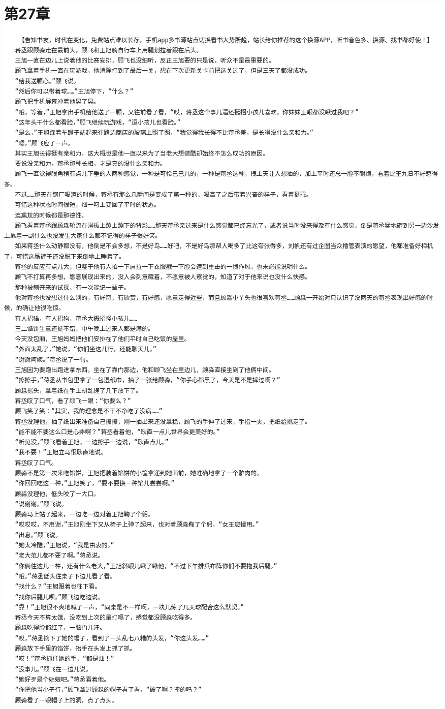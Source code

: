 # 第27章
        【告知书友，时代在变化，免费站点难以长存，手机app多书源站点切换看书大势所趋，站长给你推荐的这个换源APP，听书音色多、换源、找书都好使！】
       蒋丞跟顾淼走在最前头，顾飞和王旭骑自行车上用腿划拉着跟在后头。
       王旭一直在边儿上说着他的比赛安排，顾飞也没细听，反正王旭要的只是说，听众不是最重要的。
       顾飞拿着手机一直在玩游戏，他消除打到了最后一关，想在下次更新关卡前把这关过了，但是三天了都没成功。
       “给我送颗心。”顾飞说。
       “然后你可以带着球……”王旭停下，“什么？”
       顾飞把手机屏幕冲着他晃了晃。
       “哦，等着，”王旭拿出手机给他送了一颗，又往前看了看，“哎，蒋丞这个事儿逼还挺招小孩儿喜欢，你妹妹正眼都没瞅过我吧？”
       “这年头干什么都看脸，”顾飞继续玩游戏，“逗小孩儿也看脸。”
       “是么，”王旭踩着车蹬子站起来往路边商店的玻璃上照了照，“我觉得我长得不比蒋丞差，是长得没什么亲和力。”
       “嗯。”顾飞应了一声。
       其实王旭长得挺有亲和力，这大概也是他一直以来为了当老大想装酷却始终不怎么成功的原因。
       要说没亲和力，蒋丞那种长相，才是真的没什么亲和力。
       顾飞一直觉得眼角稍有点儿下垂的人两种感觉，一种是可怜巴巴儿的，一种是蒋丞这种，拽上天让人想抽的，加上平时还总一脸不耐烦，看着比王九日不好惹得多。
       不过……那天在钢厂喝酒的时候，蒋丞有那么几瞬间是变成了第一种的，喝高了之后带着兴奋的样子，看着挺乖。
       可惜这种状态时间很短，烟一叼上变回了平时的状态。
       连尴尬的时候都是那德性。
       顾飞看着蒋丞跟顾淼轮流在滑板上蹦上蹦下的背影……那天蒋丞亲过来是什么感觉都已经忘光了，或者说当时没来得及有什么感觉，倒是蒋丞猛地砸到另一边沙发上靠着一副什么也没发生大家什么都不记得的样子很好笑。
       如果蒋丞什么动静都没有，他倒是不会多想，不是好鸟……好吧，不是好鸟那帮人喝多了比这夸张得多，刘帆还有过企图当众撸管表演的愿望，他都准备好相机了，可惜这厮裤子还没脱下来倒地上睡着了。
       蒋丞的反应有点儿大，但鉴于他有人拍一下肩拉一下衣服戳一下脸会遭到重击的一惯作风，也未必能说明什么。
       顾飞不打算再多想，愿意展现出来的，没人会刻意藏着，不愿意被人察觉的，知道了对于他来说也没什么快感。
       那种被刨开来的试探，有一次能记一辈子。
       他对蒋丞也没想过什么别的，有好奇，有欣赏，有好感，愿意走得近些，而且顾淼小丫头也很喜欢蒋丞……顾淼一开始对只认识了没两天的蒋丞表现出好感的时候，的确让他很吃惊。
       有人招猫，有人招狗，蒋丞大概招怪小孩儿……
       王二馅饼生意还挺不错，中午晚上过来人都是满的。
       今天没包厢，王旭妈妈把他们安排在了他们平时自己吃饭的屋里。
       “外面太乱了，”她说，“你们坐这儿行，还能聊天儿。”
       “谢谢阿姨。”蒋丞说了一句。
       王旭因为要跑出跑进拿东西，坐在了靠门那边，他和顾飞坐在里边儿，顾淼直接坐到了他俩中间。
       “擦擦手，”蒋丞从书包里拿了一包湿纸巾，抽了一张给顾淼，“你手心都黑了，今天是不是摔过啊？”
       顾淼摇头，拿着纸在手上胡乱搓了几下放下了。
       蒋丞叹了口气，看了顾飞一眼：“你要么？”
       顾飞笑了笑：“其实，我的理念是不干不净吃了没病……”
       蒋丞没理他，抽了纸出来准备自己擦擦，刚一抽出来还没拿稳，顾飞的手伸了过来，手指一夹，把纸给挑走了。
       “能不能不要这么口是心非啊？”蒋丞看着他，“耿直一点儿世界会更美好的。”
       “听见没，”顾飞看着王旭，一边擦手一边说，“耿直点儿。”
       “我不要！”王旭立马很耿直地说。
       蒋丞叹了口气。
       顾淼不是第一次来吃馅饼，王旭把装着馅饼的小筐拿递到她面前，她准确地拿了一个驴肉的。
       “你回回吃这一种，”王旭笑了，“要不要换一种馅儿尝尝啊。”
       顾淼没理他，低头咬了一大口。
       “说谢谢。”顾飞说。
       顾淼马上站了起来，一边吃一边对着王旭鞠了个躬。
       “哎哎哎，不用谢，”王旭刚坐下又从椅子上弹了起来，也对着顾淼鞠了个躬，“女王您慢用。”
       “出息。”顾飞说。
       “她太冷酷，”王旭说，“我是由衷的。”
       “老大范儿都不要了啊。”蒋丞说。
       “你俩往这儿一杵，还有什么老大，”王旭斜眼儿瞅了瞅他，“不过下午排兵布阵你们不要拖我后腿。”
       “哦。”蒋丞低头往桌子下边儿看了看。
       “找什么？”王旭跟着也往下看。
       “找你后腿儿呗。”顾飞边吃边说。
       “靠！”王旭很不爽地喊了一声，“同桌是不一样啊，一块儿练了几天球配合这么默契。”
       蒋丞今天不算太饿，没吃到上次的量打嗝了，感觉都没顾淼吃得多。
       顾淼吃得脸都红了，一脑门儿汗。
       “哎，”蒋丞摘下了她的帽子，看到了一头乱七八糟的头发，“你这头发……”
       顾淼放下手里的馅饼，抬手在头发上抓了抓。
       “哎！”蒋丞抓住她的手，“都是油！”
       “没事儿。”顾飞在一边儿说。
       “她好歹是个姑娘吧。”蒋丞看着他。
       “你把他当小子行，”顾飞拿过顾淼的帽子看了看，“破了啊？摔的吗？”
       顾淼看了一眼帽子上的洞，点了点头。